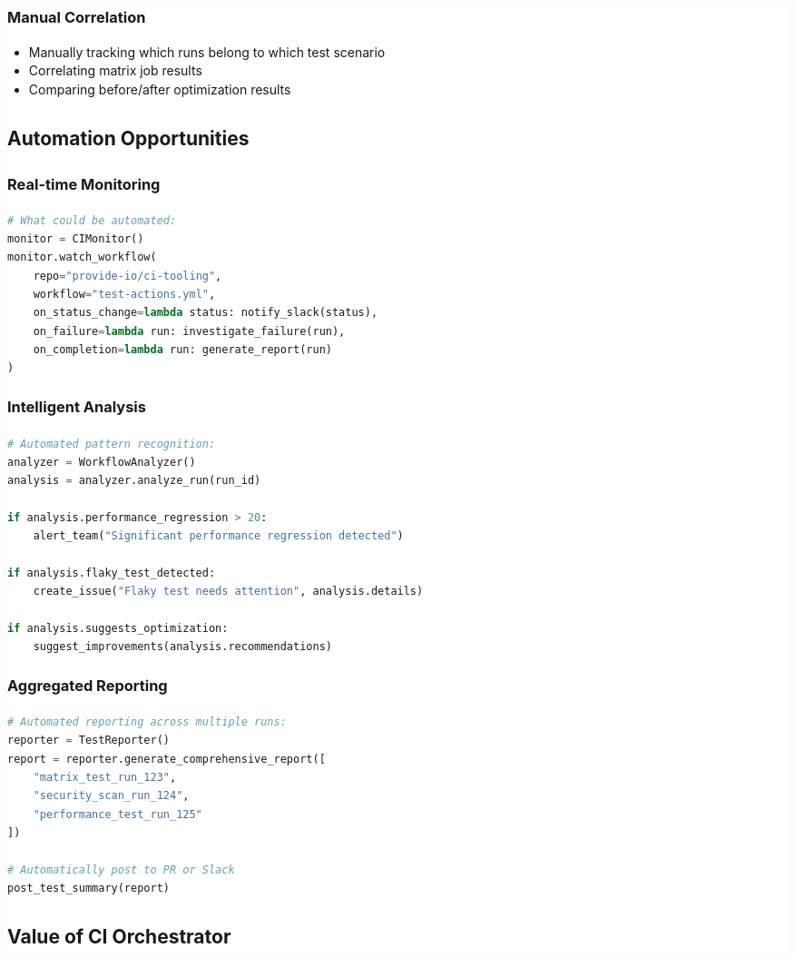 ### Manual Correlation
- Manually tracking which runs belong to which test scenario
- Correlating matrix job results
- Comparing before/after optimization results

## Automation Opportunities

### Real-time Monitoring
```python
# What could be automated:
monitor = CIMonitor()
monitor.watch_workflow(
    repo="provide-io/ci-tooling",
    workflow="test-actions.yml",
    on_status_change=lambda status: notify_slack(status),
    on_failure=lambda run: investigate_failure(run),
    on_completion=lambda run: generate_report(run)
)
```

### Intelligent Analysis
```python
# Automated pattern recognition:
analyzer = WorkflowAnalyzer()
analysis = analyzer.analyze_run(run_id)

if analysis.performance_regression > 20:
    alert_team("Significant performance regression detected")

if analysis.flaky_test_detected:
    create_issue("Flaky test needs attention", analysis.details)

if analysis.suggests_optimization:
    suggest_improvements(analysis.recommendations)
```

### Aggregated Reporting
```python
# Automated reporting across multiple runs:
reporter = TestReporter()
report = reporter.generate_comprehensive_report([
    "matrix_test_run_123",
    "security_scan_run_124",
    "performance_test_run_125"
])

# Automatically post to PR or Slack
post_test_summary(report)
```

## Value of CI Orchestrator
